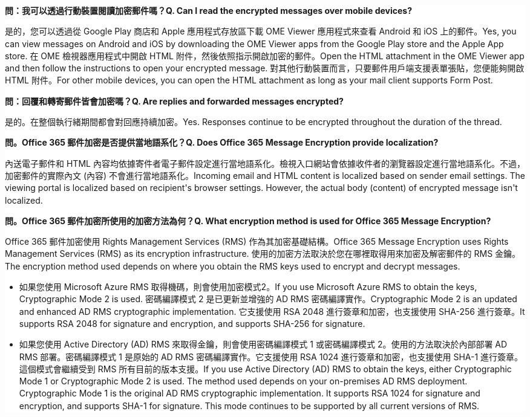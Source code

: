  <span data-ttu-id="df9aa-302">**問：我可以透過行動裝置閱讀加密郵件嗎？**</span><span class="sxs-lookup"><span data-stu-id="df9aa-302">**Q. Can I read the encrypted messages over mobile devices?**</span></span>
  
<span data-ttu-id="df9aa-303">是的，您可以透過從 Google Play 商店和 Apple 應用程式存放區下載 OME Viewer 應用程式來查看 Android 和 iOS 上的郵件。</span><span class="sxs-lookup"><span data-stu-id="df9aa-303">Yes, you can view messages on Android and iOS by downloading the OME Viewer apps from the Google Play store and the Apple App store.</span></span> <span data-ttu-id="df9aa-304">在 OME 檢視器應用程式中開啟 HTML 附件，然後依照指示開啟加密的郵件。</span><span class="sxs-lookup"><span data-stu-id="df9aa-304">Open the HTML attachment in the OME Viewer app and then follow the instructions to open your encrypted message.</span></span> <span data-ttu-id="df9aa-305">對其他行動裝置而言，只要郵件用戶端支援表單張貼，您便能夠開啟 HTML 附件。</span><span class="sxs-lookup"><span data-stu-id="df9aa-305">For other mobile devices, you can open the HTML attachment as long as your mail client supports Form Post.</span></span>
  
 <span data-ttu-id="df9aa-306">**問：回覆和轉寄郵件皆會加密嗎？**</span><span class="sxs-lookup"><span data-stu-id="df9aa-306">**Q. Are replies and forwarded messages encrypted?**</span></span>
  
<span data-ttu-id="df9aa-p129">是的。在整個執行緒期間都會對回應持續加密。</span><span class="sxs-lookup"><span data-stu-id="df9aa-p129">Yes. Responses continue to be encrypted throughout the duration of the thread.</span></span>
  
 <span data-ttu-id="df9aa-309">**問。Office 365 郵件加密是否提供當地語系化？**</span><span class="sxs-lookup"><span data-stu-id="df9aa-309">**Q. Does Office 365 Message Encryption provide localization?**</span></span>
  
<span data-ttu-id="df9aa-p130">內送電子郵件和 HTML 內容均依據寄件者電子郵件設定進行當地語系化。檢視入口網站會依據收件者的瀏覽器設定進行當地語系化。不過，加密郵件的實際內文 (內容) 不會進行當地語系化。</span><span class="sxs-lookup"><span data-stu-id="df9aa-p130">Incoming email and HTML content is localized based on sender email settings. The viewing portal is localized based on recipient's browser settings. However, the actual body (content) of encrypted message isn't localized.</span></span>
  
 <span data-ttu-id="df9aa-313">**問。Office 365 郵件加密所使用的加密方法為何？**</span><span class="sxs-lookup"><span data-stu-id="df9aa-313">**Q. What encryption method is used for Office 365 Message Encryption?**</span></span>
  
<span data-ttu-id="df9aa-314">Office 365 郵件加密使用 Rights Management Services (RMS) 作為其加密基礎結構。</span><span class="sxs-lookup"><span data-stu-id="df9aa-314">Office 365 Message Encryption uses Rights Management Services (RMS) as its encryption infrastructure.</span></span> <span data-ttu-id="df9aa-315">使用的加密方法取決於您在哪裡取得用來加密及解密郵件的 RMS 金鑰。</span><span class="sxs-lookup"><span data-stu-id="df9aa-315">The encryption method used depends on where you obtain the RMS keys used to encrypt and decrypt messages.</span></span>
  
- <span data-ttu-id="df9aa-316">如果您使用 Microsoft Azure RMS 取得機碼，則會使用加密模式2。</span><span class="sxs-lookup"><span data-stu-id="df9aa-316">If you use Microsoft Azure RMS to obtain the keys, Cryptographic Mode 2 is used.</span></span> <span data-ttu-id="df9aa-317">密碼編譯模式 2 是已更新並增強的 AD RMS 密碼編譯實作。</span><span class="sxs-lookup"><span data-stu-id="df9aa-317">Cryptographic Mode 2 is an updated and enhanced AD RMS cryptographic implementation.</span></span> <span data-ttu-id="df9aa-318">它支援使用 RSA 2048 進行簽章和加密，也支援使用 SHA-256 進行簽章。</span><span class="sxs-lookup"><span data-stu-id="df9aa-318">It supports RSA 2048 for signature and encryption, and supports SHA-256 for signature.</span></span>

- <span data-ttu-id="df9aa-p133">如果您使用 Active Directory (AD) RMS 來取得金鑰，則會使用密碼編譯模式 1 或密碼編譯模式 2。使用的方法取決於內部部署 AD RMS 部署。密碼編譯模式 1 是原始的 AD RMS 密碼編譯實作。它支援使用 RSA 1024 進行簽章和加密，也支援使用 SHA-1 進行簽章。這個模式會繼續受到 RMS 所有目前的版本支援。</span><span class="sxs-lookup"><span data-stu-id="df9aa-p133">If you use Active Directory (AD) RMS to obtain the keys, either Cryptographic Mode 1 or Cryptographic Mode 2 is used. The method used depends on your on-premises AD RMS deployment. Cryptographic Mode 1 is the original AD RMS cryptographic implementation. It supports RSA 1024 for signature and encryption, and supports SHA-1 for signature. This mode continues to be supported by all current versions of RMS.</span></span>
